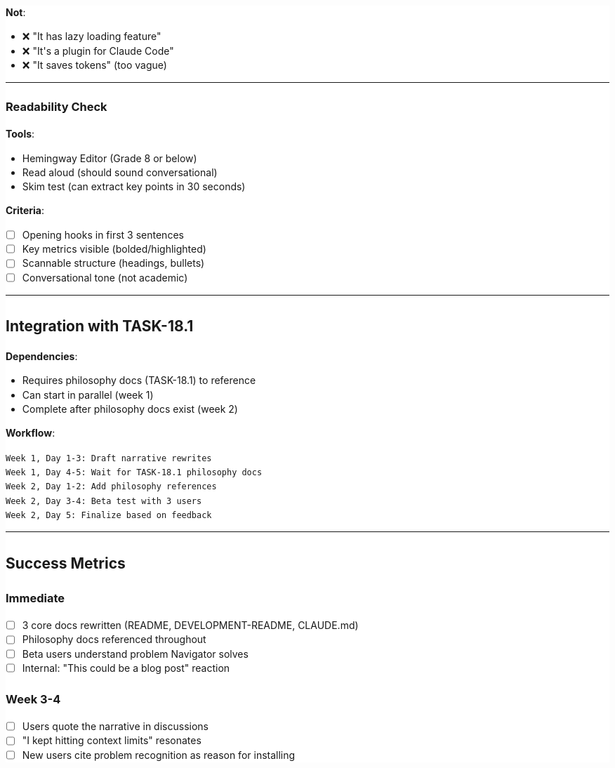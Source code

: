 **Not**:
- ❌ "It has lazy loading feature"
- ❌ "It's a plugin for Claude Code"
- ❌ "It saves tokens" (too vague)

---

### Readability Check

**Tools**:
- Hemingway Editor (Grade 8 or below)
- Read aloud (should sound conversational)
- Skim test (can extract key points in 30 seconds)

**Criteria**:
- [ ] Opening hooks in first 3 sentences
- [ ] Key metrics visible (bolded/highlighted)
- [ ] Scannable structure (headings, bullets)
- [ ] Conversational tone (not academic)

---

## Integration with TASK-18.1

**Dependencies**:
- Requires philosophy docs (TASK-18.1) to reference
- Can start in parallel (week 1)
- Complete after philosophy docs exist (week 2)

**Workflow**:
```
Week 1, Day 1-3: Draft narrative rewrites
Week 1, Day 4-5: Wait for TASK-18.1 philosophy docs
Week 2, Day 1-2: Add philosophy references
Week 2, Day 3-4: Beta test with 3 users
Week 2, Day 5: Finalize based on feedback
```

---

## Success Metrics

### Immediate

- [ ] 3 core docs rewritten (README, DEVELOPMENT-README, CLAUDE.md)
- [ ] Philosophy docs referenced throughout
- [ ] Beta users understand problem Navigator solves
- [ ] Internal: "This could be a blog post" reaction

### Week 3-4

- [ ] Users quote the narrative in discussions
- [ ] "I kept hitting context limits" resonates
- [ ] New users cite problem recognition as reason for installing
